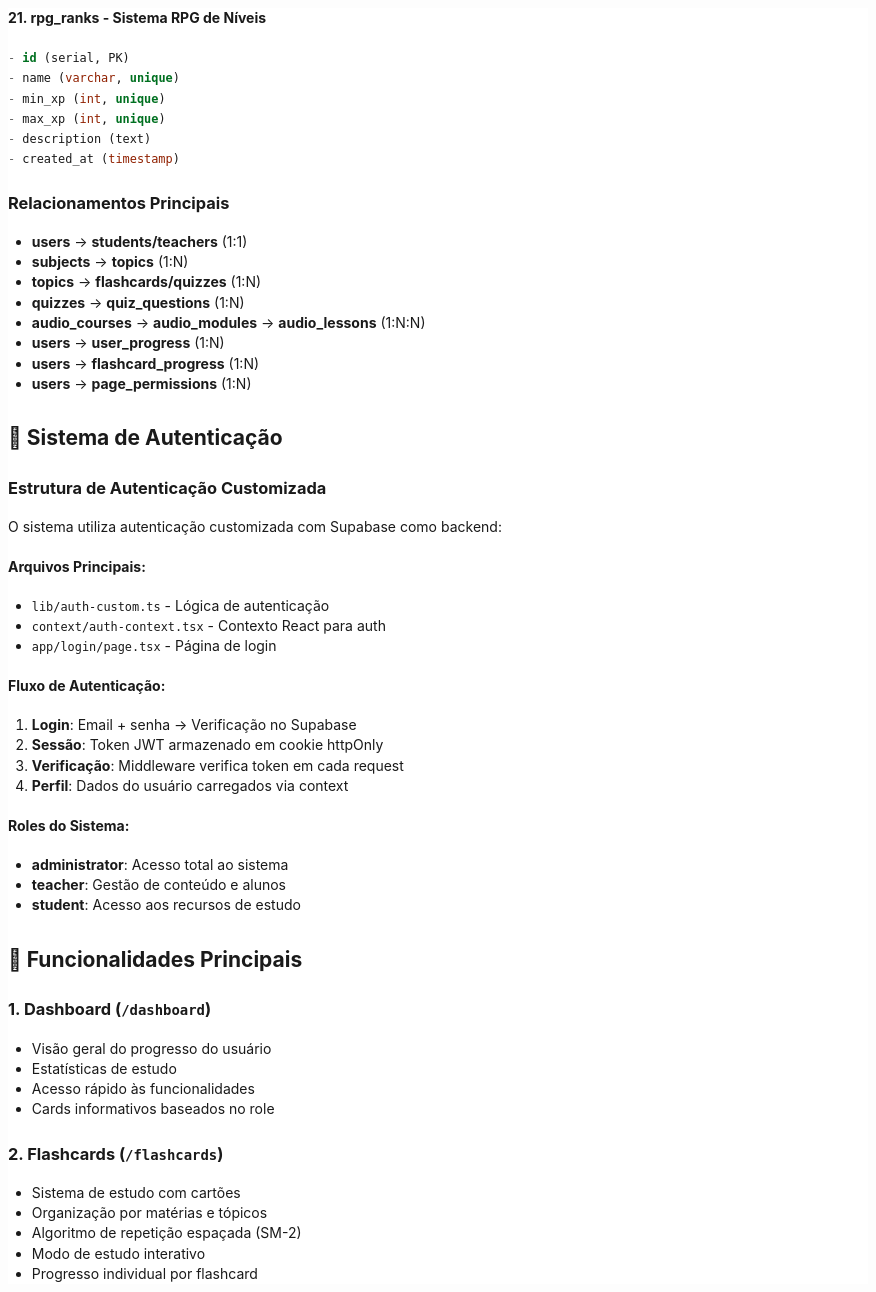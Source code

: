 #### 21. **rpg_ranks** - Sistema RPG de Níveis
```sql
- id (serial, PK)
- name (varchar, unique)
- min_xp (int, unique)
- max_xp (int, unique)
- description (text)
- created_at (timestamp)
```

### Relacionamentos Principais
- **users** → **students/teachers** (1:1)
- **subjects** → **topics** (1:N)
- **topics** → **flashcards/quizzes** (1:N)
- **quizzes** → **quiz_questions** (1:N)
- **audio_courses** → **audio_modules** → **audio_lessons** (1:N:N)
- **users** → **user_progress** (1:N)
- **users** → **flashcard_progress** (1:N)
- **users** → **page_permissions** (1:N)

## 🔐 Sistema de Autenticação

### Estrutura de Autenticação Customizada
O sistema utiliza autenticação customizada com Supabase como backend:

#### Arquivos Principais:
- `lib/auth-custom.ts` - Lógica de autenticação
- `context/auth-context.tsx` - Contexto React para auth
- `app/login/page.tsx` - Página de login

#### Fluxo de Autenticação:
1. **Login**: Email + senha → Verificação no Supabase
2. **Sessão**: Token JWT armazenado em cookie httpOnly
3. **Verificação**: Middleware verifica token em cada request
4. **Perfil**: Dados do usuário carregados via context

#### Roles do Sistema:
- **administrator**: Acesso total ao sistema
- **teacher**: Gestão de conteúdo e alunos
- **student**: Acesso aos recursos de estudo

## 📱 Funcionalidades Principais

### 1. **Dashboard** (`/dashboard`)
- Visão geral do progresso do usuário
- Estatísticas de estudo
- Acesso rápido às funcionalidades
- Cards informativos baseados no role

### 2. **Flashcards** (`/flashcards`)
- Sistema de estudo com cartões
- Organização por matérias e tópicos
- Algoritmo de repetição espaçada (SM-2)
- Modo de estudo interativo
- Progresso individual por flashcard
